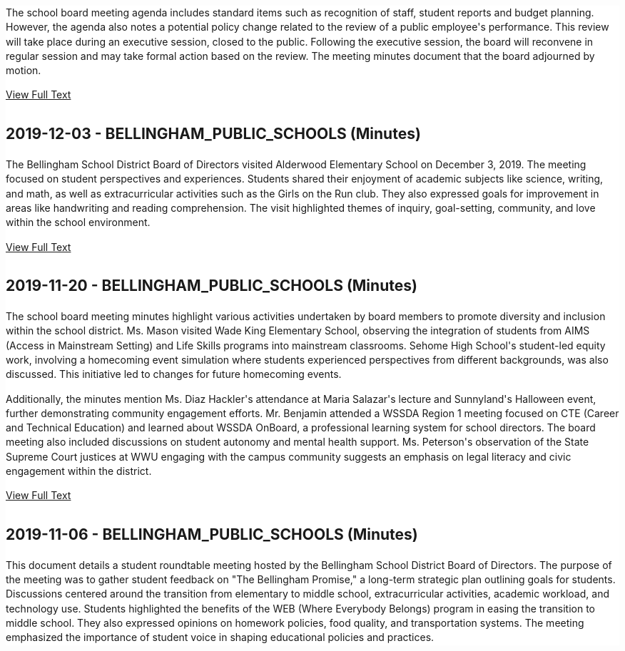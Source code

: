 The school board meeting agenda includes standard items such as recognition of staff, student reports and budget planning. However, the agenda also notes a potential policy change related to the review of a public employee's performance. This review will take place during an executive session, closed to the public. Following the executive session, the board will reconvene in regular session and may take formal action based on the review. The meeting minutes document that the board adjourned by motion.

[View Full Text](https://raw.githubusercontent.com/VoronoiPerspectives/WashingtonStateSchoolBoardExplorer/refs/heads/main/data/countries/usa/states/wa/counties/whatcom/school_boards/blaine_school_district/2020/2020-01-27-agenda.txt)

## 2019-12-03 - BELLINGHAM_PUBLIC_SCHOOLS (Minutes)

The Bellingham School District Board of Directors visited Alderwood Elementary School on December 3, 2019.  The meeting focused on student perspectives and experiences. Students shared their enjoyment of academic subjects like science, writing, and math, as well as extracurricular activities such as the Girls on the Run club. They also expressed goals for improvement in areas like handwriting and reading comprehension. The visit highlighted themes of inquiry, goal-setting, community, and love within the school environment.

[View Full Text](https://raw.githubusercontent.com/VoronoiPerspectives/WashingtonStateSchoolBoardExplorer/refs/heads/main/data/countries/usa/states/wa/counties/whatcom/school_boards/bellingham_public_schools/2019/2019-12-03-minutes.txt)

## 2019-11-20 - BELLINGHAM_PUBLIC_SCHOOLS (Minutes)

The school board meeting minutes highlight various activities undertaken by board members to promote diversity and inclusion within the school district.  Ms. Mason visited Wade King Elementary School, observing the integration of students from AIMS (Access in Mainstream Setting) and Life Skills programs into mainstream classrooms. Sehome High School's student-led equity work, involving a homecoming event simulation where students experienced perspectives from different backgrounds, was also discussed. This initiative led to changes for future homecoming events. 

Additionally, the minutes mention Ms. Diaz Hackler's attendance at Maria Salazar's lecture and Sunnyland's Halloween event, further demonstrating community engagement efforts.  Mr. Benjamin attended a WSSDA Region 1 meeting focused on CTE (Career and Technical Education) and learned about WSSDA OnBoard, a professional learning system for school directors. The board meeting also included discussions on student autonomy and mental health support. Ms. Peterson's observation of the State Supreme Court justices at WWU engaging with the campus community suggests an emphasis on legal literacy and civic engagement within the district.

[View Full Text](https://raw.githubusercontent.com/VoronoiPerspectives/WashingtonStateSchoolBoardExplorer/refs/heads/main/data/countries/usa/states/wa/counties/whatcom/school_boards/bellingham_public_schools/2019/2019-11-20-minutes.txt)

## 2019-11-06 - BELLINGHAM_PUBLIC_SCHOOLS (Minutes)

This document details a student roundtable meeting hosted by the Bellingham School District Board of Directors. The purpose of the meeting was to gather student feedback on "The Bellingham Promise," a long-term strategic plan outlining goals for students.  Discussions centered around the transition from elementary to middle school, extracurricular activities, academic workload, and technology use. Students highlighted the benefits of the WEB (Where Everybody Belongs) program in easing the transition to middle school. They also expressed opinions on homework policies, food quality, and transportation systems. The meeting emphasized the importance of student voice in shaping educational policies and practices.

